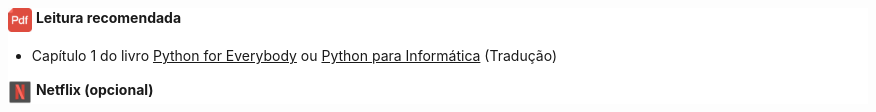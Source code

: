 <img src="../../icones/pdf.png" width="24" height="24" align="top"> <b>Leitura recomendada</b></img>

 * Capítulo 1 do livro [Python for Everybody](../../livros/python_for_everybody.pdf) ou [Python para Informática](../../livros/python_para_informatica.pdf) (Tradução)

<img src="../../icones/netflix.png" width="24" height="24" align="top"> <b>Netflix (opcional)</b></img>
